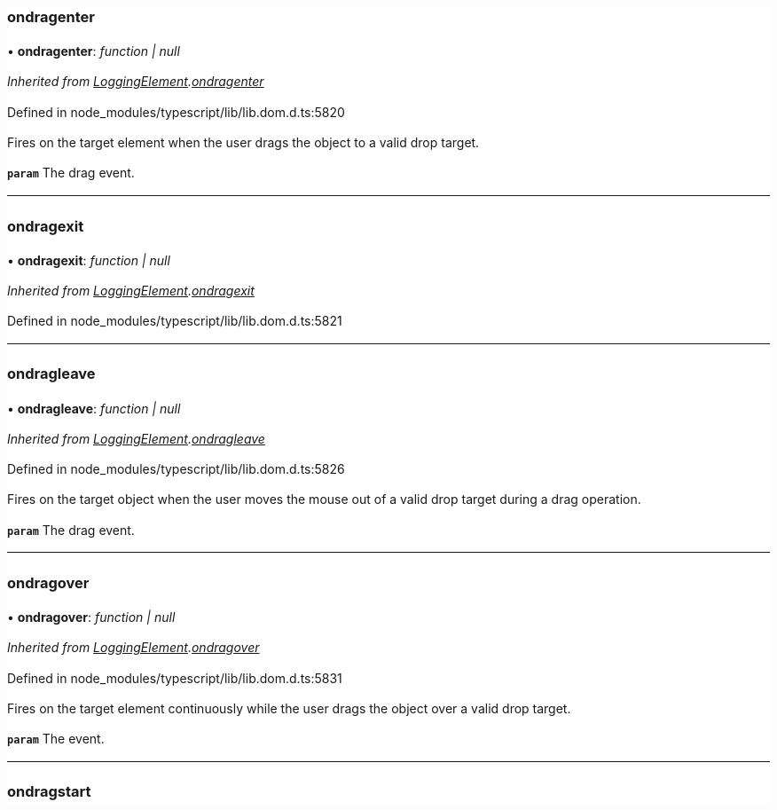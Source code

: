 ###  ondragenter

• **ondragenter**: *function | null*

*Inherited from [LoggingElement](_src_loggingelement_.loggingelement.md).[ondragenter](_src_loggingelement_.loggingelement.md#ondragenter)*

Defined in node_modules/typescript/lib/lib.dom.d.ts:5820

Fires on the target element when the user drags the object to a valid drop target.

**`param`** The drag event.

___

###  ondragexit

• **ondragexit**: *function | null*

*Inherited from [LoggingElement](_src_loggingelement_.loggingelement.md).[ondragexit](_src_loggingelement_.loggingelement.md#ondragexit)*

Defined in node_modules/typescript/lib/lib.dom.d.ts:5821

___

###  ondragleave

• **ondragleave**: *function | null*

*Inherited from [LoggingElement](_src_loggingelement_.loggingelement.md).[ondragleave](_src_loggingelement_.loggingelement.md#ondragleave)*

Defined in node_modules/typescript/lib/lib.dom.d.ts:5826

Fires on the target object when the user moves the mouse out of a valid drop target during a drag operation.

**`param`** The drag event.

___

###  ondragover

• **ondragover**: *function | null*

*Inherited from [LoggingElement](_src_loggingelement_.loggingelement.md).[ondragover](_src_loggingelement_.loggingelement.md#ondragover)*

Defined in node_modules/typescript/lib/lib.dom.d.ts:5831

Fires on the target element continuously while the user drags the object over a valid drop target.

**`param`** The event.

___

###  ondragstart
